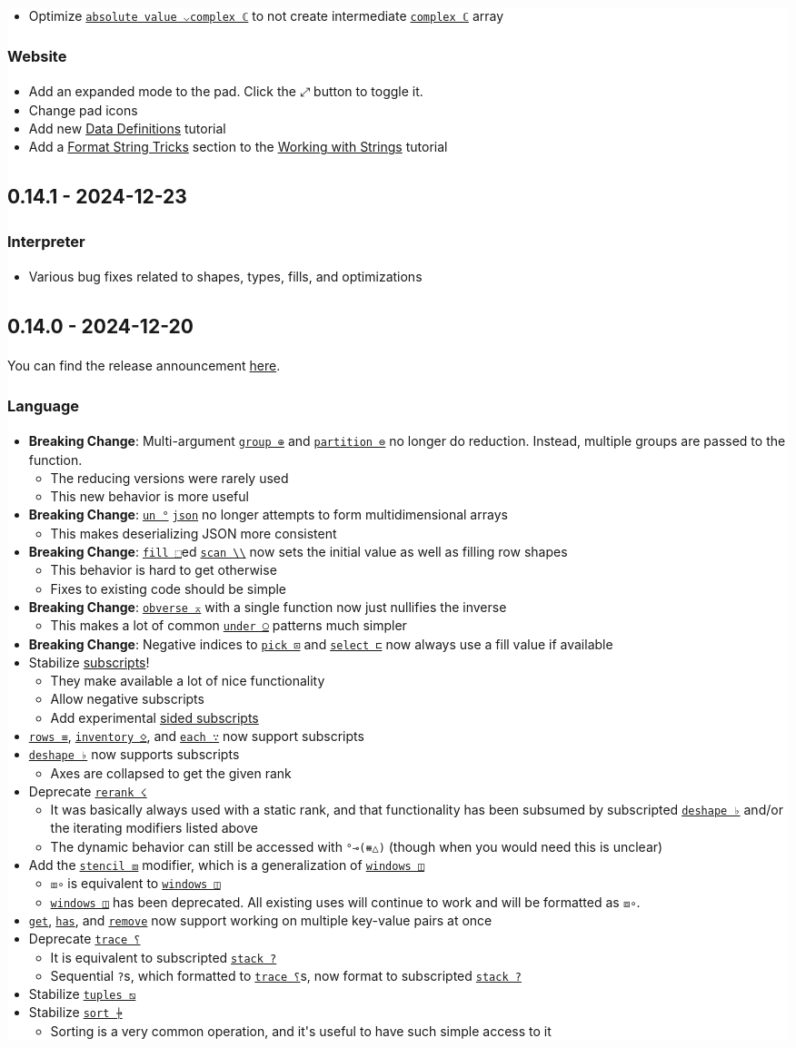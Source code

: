 - Optimize [`absolute value ⌵`](https://uiua.org/docs/absolute)[`complex ℂ`](https://uiua.org/docs/complex) to not create intermediate [`complex ℂ`](https://uiua.org/docs/complex) array
### Website
- Add an expanded mode to the pad. Click the ⤢ button to toggle it.
- Change pad icons
- Add new [Data Definitions](https://uiua.org/tutorial/datadefs) tutorial
- Add a [Format String Tricks](https://uiua.org/tutorial/strings#format-string-tricks) section to the [Working with Strings](https://uiua.org/tutorial/strings) tutorial

## 0.14.1 - 2024-12-23
### Interpreter
- Various bug fixes related to shapes, types, fills, and optimizations

## 0.14.0 - 2024-12-20
You can find the release announcement [here](https://uiua.org/blog/uiua-0.14.0).
### Language
- **Breaking Change**: Multi-argument [`group ⊕`](https://uiua.org/docs/group) and [`partition ⊜`](https://uiua.org/docs/partition) no longer do reduction. Instead, multiple groups are passed to the function.
  - The reducing versions were rarely used
  - This new behavior is more useful
- **Breaking Change**: [`un °`](https://uiua.org/docs/un) [`json`](https://uiua.org/docs/json) no longer attempts to form multidimensional arrays
  - This makes deserializing JSON more consistent
- **Breaking Change**: [`fill ⬚`](https://uiua.org/docs/fill)ed [`scan \\`](https://uiua.org/docs/scan) now sets the initial value as well as filling row shapes
  - This behavior is hard to get otherwise
  - Fixes to existing code should be simple
- **Breaking Change**: [`obverse ⌅`](https://uiua.org/docs/obverse) with a single function now just nullifies the inverse
  - This makes a lot of common [`under ⍜`](https://uiua.org/docs/under) patterns much simpler
- **Breaking Change**: Negative indices to [`pick ⊡`](https://uiua.org/docs/pick) and [`select ⊏`](https://uiua.org/docs/select) now always use a fill value if available
- Stabilize [subscripts](https://uiua.org/docs/subscripts)!
  - They make available a lot of nice functionality
  - Allow negative subscripts
  - Add experimental [sided subscripts](https://uiua.org/docs/subscripts#sided)
- [`rows ≡`](https://uiua.org/docs/rows), [`inventory ⍚`](https://uiua.org/docs/inventory), and [`each ∵`](https://uiua.org/docs/each) now support subscripts
- [`deshape ♭`](https://uiua.org/docs/deshape) now supports subscripts
  - Axes are collapsed to get the given rank
- Deprecate [`rerank ☇`](https://uiua.org/docs/rerank)
  - It was basically always used with a static rank, and that functionality has been subsumed by subscripted [`deshape ♭`](https://uiua.org/docs/deshape) and/or the iterating modifiers listed above
  - The dynamic behavior can still be accessed with `°⊸(⧻△)` (though when you would need this is unclear)
- Add the [`stencil ⧈`](https://uiua.org/docs/stencil) modifier, which is a generalization of [`windows ◫`](https://uiua.org/docs/windows)
  - `⧈∘` is equivalent to [`windows ◫`](https://uiua.org/docs/windows)
  - [`windows ◫`](https://uiua.org/docs/windows) has been deprecated. All existing uses will continue to work and will be formatted as `⧈∘`.
- [`get`](https://uiua.org/docs/get), [`has`](https://uiua.org/docs/has), and [`remove`](https://uiua.org/docs/remove) now support working on multiple key-value pairs at once
- Deprecate [`trace ⸮`](https://uiua.org/docs/trace)
  - It is equivalent to subscripted [`stack ?`](https://uiua.org/docs/stack)
  - Sequential `?`s, which formatted to [`trace ⸮`](https://uiua.org/docs/trace)s, now format to subscripted [`stack ?`](https://uiua.org/docs/stack)
- Stabilize [`tuples ⧅`](https://uiua.org/docs/tuples)
- Stabilize [`sort ⍆`](https://uiua.org/docs/sort)
  - Sorting is a very common operation, and it's useful to have such simple access to it